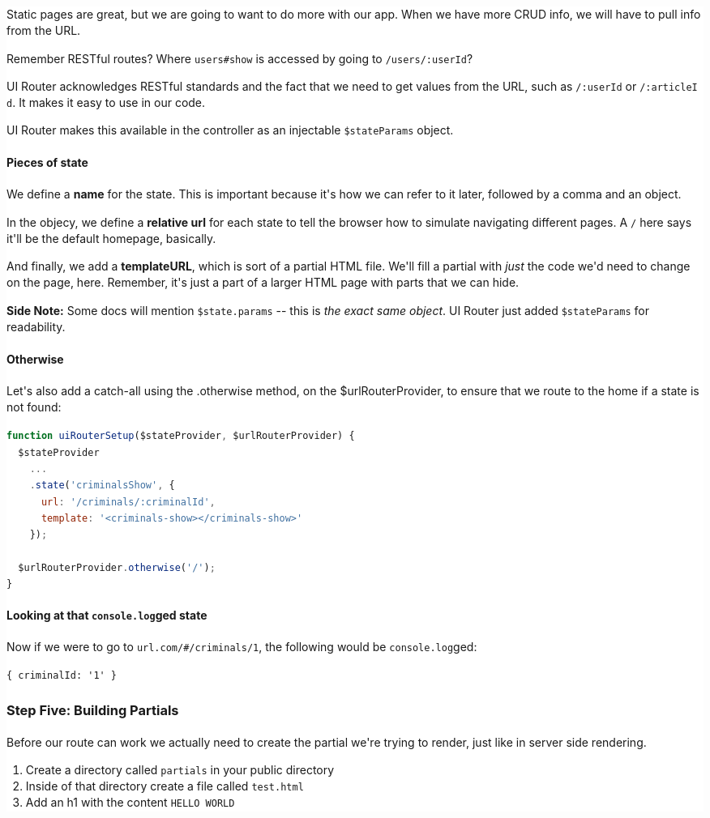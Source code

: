 Static pages are great, but we are going to want to do more with our app. When we have more CRUD info, we will have to pull info from the URL.

Remember RESTful routes? Where `users#show` is accessed by going to `/users/:userId`?

UI Router acknowledges RESTful standards and the fact that we need to get values from the URL, such as `/:userId` or `/:articleId`. It makes it easy to use in our code.

UI Router makes this available in the controller as an injectable `$stateParams` object.

#### Pieces of state

We define a **name** for the state. This is important because it's how we can refer to it later, followed by a comma and an object.

In the objecy, we define a **relative url** for each state to tell the browser how to simulate navigating different pages. A `/` here says it'll be the default homepage, basically.

And finally, we add a **templateURL**, which is sort of a partial HTML file. We'll fill a partial with _just_ the code we'd need to change on the page, here.  Remember, it's just a part of a larger HTML page with parts that we can hide.

**Side Note:** Some docs will mention `$state.params` -- this is _the exact same object_. UI Router just added `$stateParams` for readability.

#### Otherwise

Let's also add a catch-all using the .otherwise method, on the $urlRouterProvider, to ensure that we route to the home if a state is not found:

```javascript
function uiRouterSetup($stateProvider, $urlRouterProvider) {
  $stateProvider
    ...
    .state('criminalsShow', {
      url: '/criminals/:criminalId',
      template: '<criminals-show></criminals-show>'
    });

  $urlRouterProvider.otherwise('/');
}
```

#### Looking at that `console.log`ged state

Now if we were to go to `url.com/#/criminals/1`, the following would be `console.log`ged:

`{ criminalId: '1' }`

### Step Five: Building Partials

Before our route can work we actually need to create the partial we're trying to render, just like in server side rendering.

1. Create a directory called `partials` in your public directory
2. Inside of that directory create a file called `test.html`
3. Add an h1 with the content `HELLO WORLD`
